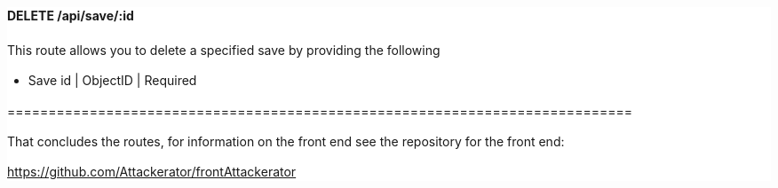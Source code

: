 #### DELETE /api/save/:id
This route allows you to delete a specified save by providing the following

* Save id | ObjectID | Required

============================================================================

That concludes the routes, for information on the front end see the repository for the front end:

https://github.com/Attackerator/frontAttackerator
